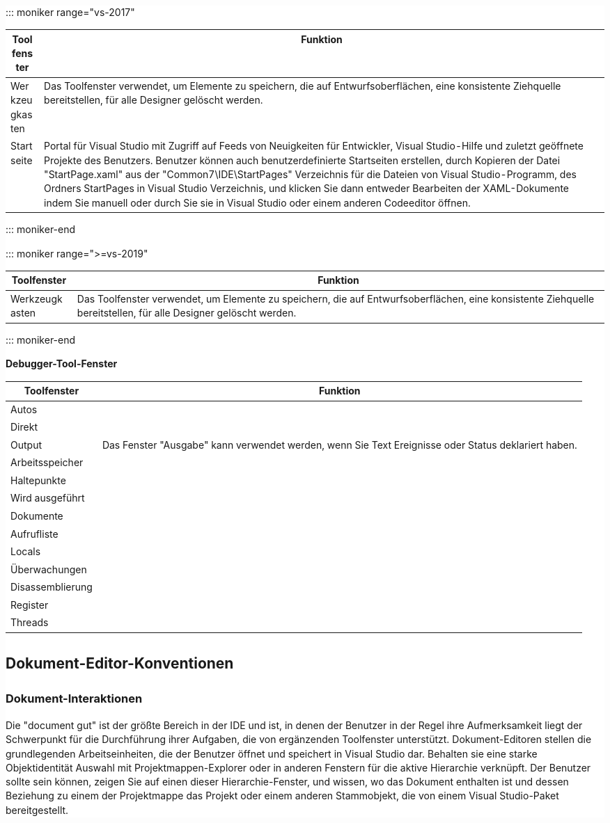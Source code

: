 ::: moniker range="vs-2017"

| Toolfenster | Funktion |
| --- | --- |
| Werkzeugkasten | Das Toolfenster verwendet, um Elemente zu speichern, die auf Entwurfsoberflächen, eine konsistente Ziehquelle bereitstellen, für alle Designer gelöscht werden. |
| Startseite | Portal für Visual Studio mit Zugriff auf Feeds von Neuigkeiten für Entwickler, Visual Studio-Hilfe und zuletzt geöffnete Projekte des Benutzers. Benutzer können auch benutzerdefinierte Startseiten erstellen, durch Kopieren der Datei "StartPage.xaml" aus der "Common7\IDE\StartPages\" Verzeichnis für die Dateien von Visual Studio-Programm, des Ordners StartPages in Visual Studio Verzeichnis, und klicken Sie dann entweder Bearbeiten der XAML-Dokumente indem Sie manuell oder durch Sie sie in Visual Studio oder einem anderen Codeeditor öffnen. |

::: moniker-end

::: moniker range=">=vs-2019"

| Toolfenster | Funktion |
| --- | --- |
| Werkzeugkasten | Das Toolfenster verwendet, um Elemente zu speichern, die auf Entwurfsoberflächen, eine konsistente Ziehquelle bereitstellen, für alle Designer gelöscht werden. |

::: moniker-end

**Debugger-Tool-Fenster**

| Toolfenster | Funktion |
| --- | --- |
| Autos ||
| Direkt ||
| Output | Das Fenster "Ausgabe" kann verwendet werden, wenn Sie Text Ereignisse oder Status deklariert haben. |
| Arbeitsspeicher ||
| Haltepunkte ||
| Wird ausgeführt ||
| Dokumente ||
| Aufrufliste ||
| Locals ||
| Überwachungen ||
| Disassemblierung ||
| Register ||
| Threads ||

## <a name="BKMK_DocumentEditorConventions"></a> Dokument-Editor-Konventionen

### <a name="document-interactions"></a>Dokument-Interaktionen
Die "document gut" ist der größte Bereich in der IDE und ist, in denen der Benutzer in der Regel ihre Aufmerksamkeit liegt der Schwerpunkt für die Durchführung ihrer Aufgaben, die von ergänzenden Toolfenster unterstützt. Dokument-Editoren stellen die grundlegenden Arbeitseinheiten, die der Benutzer öffnet und speichert in Visual Studio dar. Behalten sie eine starke Objektidentität Auswahl mit Projektmappen-Explorer oder in anderen Fenstern für die aktive Hierarchie verknüpft. Der Benutzer sollte sein können, zeigen Sie auf einen dieser Hierarchie-Fenster, und wissen, wo das Dokument enthalten ist und dessen Beziehung zu einem der Projektmappe das Projekt oder einem anderen Stammobjekt, die von einem Visual Studio-Paket bereitgestellt.
